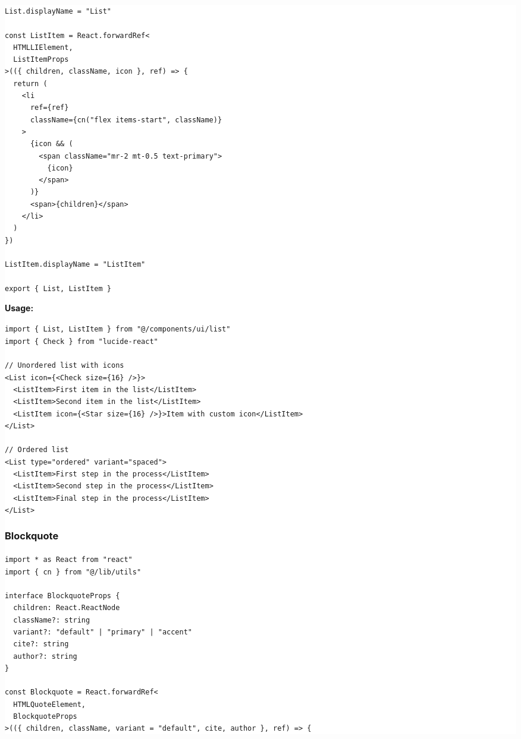 ```tsx
List.displayName = "List"

const ListItem = React.forwardRef<
  HTMLLIElement,
  ListItemProps
>(({ children, className, icon }, ref) => {
  return (
    <li
      ref={ref}
      className={cn("flex items-start", className)}
    >
      {icon && (
        <span className="mr-2 mt-0.5 text-primary">
          {icon}
        </span>
      )}
      <span>{children}</span>
    </li>
  )
})

ListItem.displayName = "ListItem"

export { List, ListItem }
```

**Usage:**

```tsx
import { List, ListItem } from "@/components/ui/list"
import { Check } from "lucide-react"

// Unordered list with icons
<List icon={<Check size={16} />}>
  <ListItem>First item in the list</ListItem>
  <ListItem>Second item in the list</ListItem>
  <ListItem icon={<Star size={16} />}>Item with custom icon</ListItem>
</List>

// Ordered list
<List type="ordered" variant="spaced">
  <ListItem>First step in the process</ListItem>
  <ListItem>Second step in the process</ListItem>
  <ListItem>Final step in the process</ListItem>
</List>
```

### Blockquote

```tsx
import * as React from "react"
import { cn } from "@/lib/utils"

interface BlockquoteProps {
  children: React.ReactNode
  className?: string
  variant?: "default" | "primary" | "accent"
  cite?: string
  author?: string
}

const Blockquote = React.forwardRef<
  HTMLQuoteElement,
  BlockquoteProps
>(({ children, className, variant = "default", cite, author }, ref) => {
```